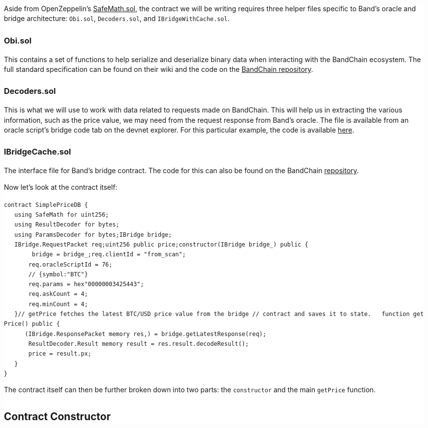 Aside from OpenZeppelin’s [SafeMath.sol](https://github.com/OpenZeppelin/openzeppelin-contracts/blob/master/contracts/math/SafeMath.sol), the contract we will be writing requires three helper files specific to Band’s oracle and bridge architecture: `Obi.sol`, `Decoders.sol`, and `IBridgeWithCache.sol`.

### Obi.sol <a href="7f84" id="7f84"></a>

This contains a set of functions to help serialize and deserialize binary data when interacting with the BandChain ecosystem. The full standard specification can be found on their wiki and the code on the [BandChain repository](https://github.com/bandprotocol/bandchain/blob/master/bridges/evm/contracts/obi/Obi.sol).

### Decoders.sol <a href="007e" id="007e"></a>

This is what we will use to work with data related to requests made on BandChain. This will help us in extracting the various information, such as the price value, we may need from the request response from Band’s oracle. The file is available from an oracle script’s bridge code tab on the devnet explorer. For this particular example, the code is available [here](https://guanyu-devnet.cosmoscan.io/oracle-script/76#bridge).

### IBridgeCache.sol <a href="d6df" id="d6df"></a>

The interface file for Band’s bridge contract. The code for this can also be found on the BandChain [repository](https://github.com/bandprotocol/bandchain/blob/master/bridges/evm/contracts/IBridgeCache.sol).

Now let’s look at the contract itself:

```
contract SimplePriceDB {
   using SafeMath for uint256;
   using ResultDecoder for bytes;
   using ParamsDecoder for bytes;IBridge bridge;
   IBridge.RequestPacket req;uint256 public price;constructor(IBridge bridge_) public {
        bridge = bridge_;req.clientId = "from_scan";
       req.oracleScriptId = 76;
       // {symbol:"BTC"}
       req.params = hex"00000003425443";
       req.askCount = 4;
       req.minCount = 4;
   }// getPrice fetches the latest BTC/USD price value from the bridge // contract and saves it to state.   function getPrice() public {
      (IBridge.ResponsePacket memory res,) = bridge.getLatestResponse(req);
       ResultDecoder.Result memory result = res.result.decodeResult();
       price = result.px;
   }
}
```

The contract itself can then be further broken down into two parts: the `constructor` and the main `getPrice` function.

## Contract Constructor <a href="de69" id="de69"></a>
